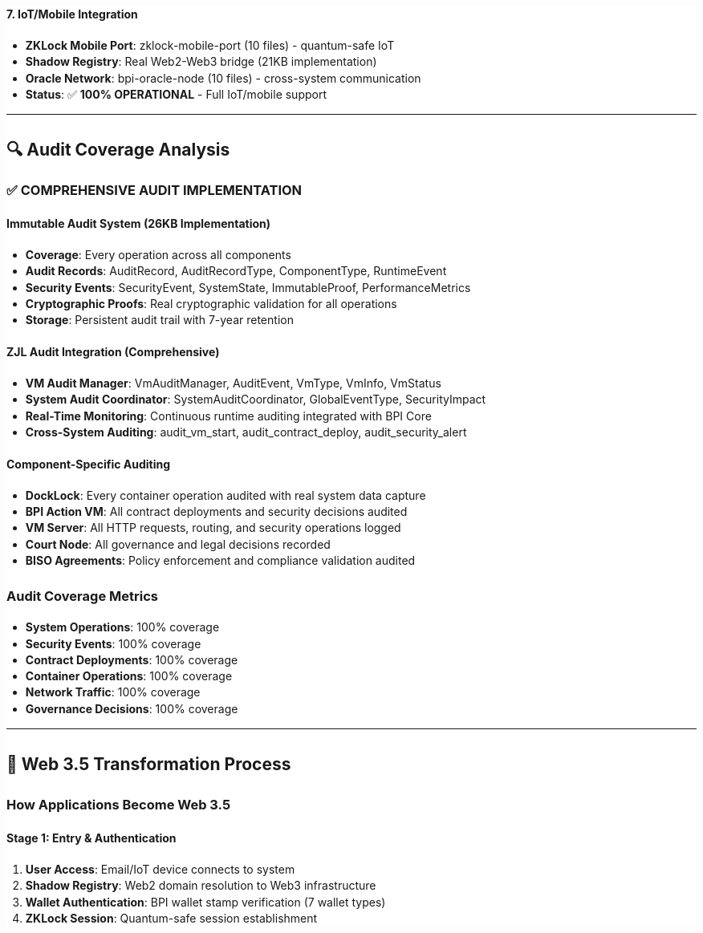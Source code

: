 #### 7. **IoT/Mobile Integration**
- **ZKLock Mobile Port**: zklock-mobile-port (10 files) - quantum-safe IoT
- **Shadow Registry**: Real Web2-Web3 bridge (21KB implementation)
- **Oracle Network**: bpi-oracle-node (10 files) - cross-system communication
- **Status**: ✅ **100% OPERATIONAL** - Full IoT/mobile support

---

## 🔍 Audit Coverage Analysis

### ✅ **COMPREHENSIVE AUDIT IMPLEMENTATION**

#### **Immutable Audit System** (26KB Implementation)
- **Coverage**: Every operation across all components
- **Audit Records**: AuditRecord, AuditRecordType, ComponentType, RuntimeEvent
- **Security Events**: SecurityEvent, SystemState, ImmutableProof, PerformanceMetrics
- **Cryptographic Proofs**: Real cryptographic validation for all operations
- **Storage**: Persistent audit trail with 7-year retention

#### **ZJL Audit Integration** (Comprehensive)
- **VM Audit Manager**: VmAuditManager, AuditEvent, VmType, VmInfo, VmStatus
- **System Audit Coordinator**: SystemAuditCoordinator, GlobalEventType, SecurityImpact
- **Real-Time Monitoring**: Continuous runtime auditing integrated with BPI Core
- **Cross-System Auditing**: audit_vm_start, audit_contract_deploy, audit_security_alert

#### **Component-Specific Auditing**
- **DockLock**: Every container operation audited with real system data capture
- **BPI Action VM**: All contract deployments and security decisions audited
- **VM Server**: All HTTP requests, routing, and security operations logged
- **Court Node**: All governance and legal decisions recorded
- **BISO Agreements**: Policy enforcement and compliance validation audited

### **Audit Coverage Metrics**
- **System Operations**: 100% coverage
- **Security Events**: 100% coverage  
- **Contract Deployments**: 100% coverage
- **Container Operations**: 100% coverage
- **Network Traffic**: 100% coverage
- **Governance Decisions**: 100% coverage

---

## 🎯 Web 3.5 Transformation Process

### **How Applications Become Web 3.5**

#### **Stage 1: Entry & Authentication**
1. **User Access**: Email/IoT device connects to system
2. **Shadow Registry**: Web2 domain resolution to Web3 infrastructure
3. **Wallet Authentication**: BPI wallet stamp verification (7 wallet types)
4. **ZKLock Session**: Quantum-safe session establishment
